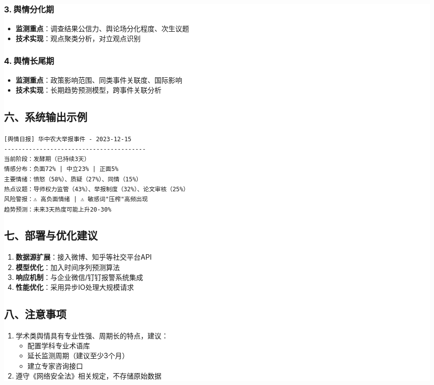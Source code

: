 ### 3. 舆情分化期
- **监测重点**：调查结果公信力、舆论场分化程度、次生议题
- **技术实现**：观点聚类分析，对立观点识别

### 4. 舆情长尾期
- **监测重点**：政策影响范围、同类事件关联度、国际影响
- **技术实现**：长期趋势预测模型，跨事件关联分析

## 六、系统输出示例
```
[舆情日报] 华中农大举报事件 - 2023-12-15
----------------------------------------
当前阶段：发酵期（已持续3天）
情感分布：负面72% | 中立23% | 正面5%
主要情绪：愤怒（58%）、质疑（27%）、同情（15%）
热点议题：导师权力监管（43%）、举报制度（32%）、论文审核（25%）
风险警报：⚠️ 高负面情绪 | ⚠️ 敏感词"压榨"高频出现
趋势预测：未来3天热度可能上升20-30%
```

## 七、部署与优化建议
1. **数据源扩展**：接入微博、知乎等社交平台API
2. **模型优化**：加入时间序列预测算法
3. **响应机制**：与企业微信/钉钉报警系统集成
4. **性能优化**：采用异步IO处理大规模请求

## 八、注意事项
1. 学术类舆情具有专业性强、周期长的特点，建议：
   - 配置学科专业术语库
   - 延长监测周期（建议至少3个月）
   - 建立专家咨询接口
2. 遵守《网络安全法》相关规定，不存储原始数据










